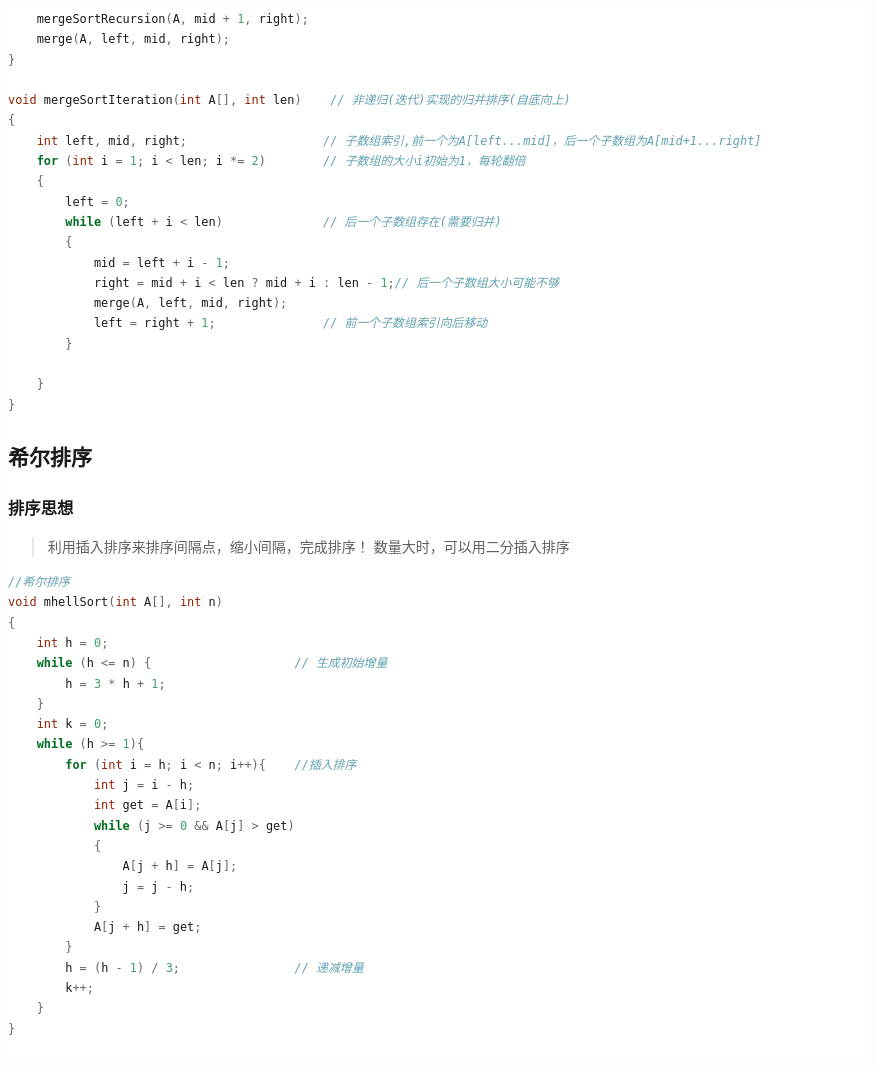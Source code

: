```c++
    mergeSortRecursion(A, mid + 1, right);
    merge(A, left, mid, right);
}

void mergeSortIteration(int A[], int len)    // 非递归(迭代)实现的归并排序(自底向上)
{
    int left, mid, right;                   // 子数组索引,前一个为A[left...mid]，后一个子数组为A[mid+1...right]
    for (int i = 1; i < len; i *= 2)        // 子数组的大小i初始为1，每轮翻倍
    {
        left = 0;
        while (left + i < len)              // 后一个子数组存在(需要归并)
        {
            mid = left + i - 1;
            right = mid + i < len ? mid + i : len - 1;// 后一个子数组大小可能不够
            merge(A, left, mid, right);
            left = right + 1;               // 前一个子数组索引向后移动
        }
    
    }
}

```
## 希尔排序
### 排序思想
> 利用插入排序来排序间隔点，缩小间隔，完成排序！
> 数量大时，可以用二分插入排序
```c++
//希尔排序 
void mhellSort(int A[], int n)
{
    int h = 0;
    while (h <= n) {                    // 生成初始增量
        h = 3 * h + 1;
    }
    int k = 0; 
    while (h >= 1){
        for (int i = h; i < n; i++){    //插入排序 
            int j = i - h;
            int get = A[i];
            while (j >= 0 && A[j] > get)
            {
                A[j + h] = A[j];
                j = j - h;
            }
            A[j + h] = get;
        }
        h = (h - 1) / 3;                // 递减增量
        k++;
    }
}



```

